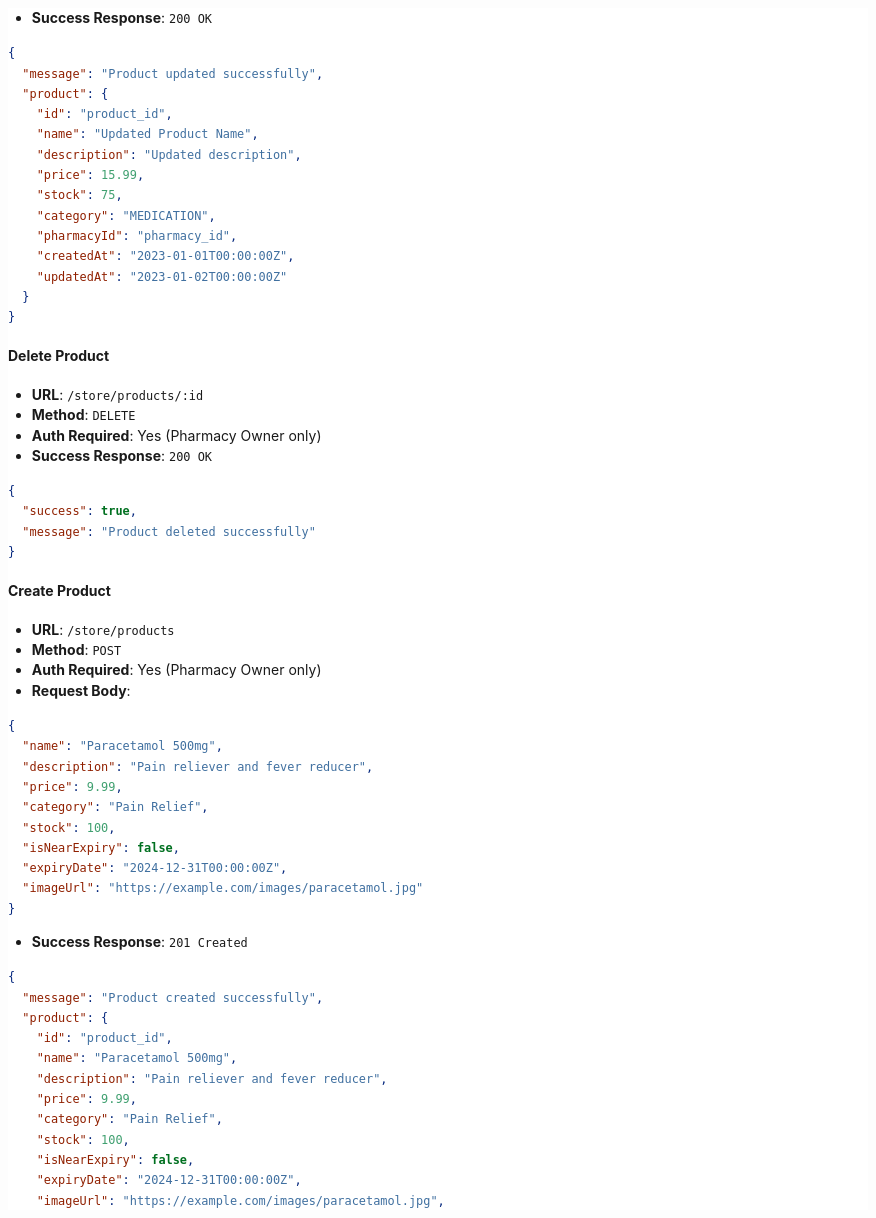- **Success Response**: `200 OK`

```json
{
  "message": "Product updated successfully",
  "product": {
    "id": "product_id",
    "name": "Updated Product Name",
    "description": "Updated description",
    "price": 15.99,
    "stock": 75,
    "category": "MEDICATION",
    "pharmacyId": "pharmacy_id",
    "createdAt": "2023-01-01T00:00:00Z",
    "updatedAt": "2023-01-02T00:00:00Z"
  }
}
```

#### Delete Product

- **URL**: `/store/products/:id`
- **Method**: `DELETE`
- **Auth Required**: Yes (Pharmacy Owner only)
- **Success Response**: `200 OK`

```json
{
  "success": true,
  "message": "Product deleted successfully"
}
```

#### Create Product

- **URL**: `/store/products`
- **Method**: `POST`
- **Auth Required**: Yes (Pharmacy Owner only)
- **Request Body**:

```json
{
  "name": "Paracetamol 500mg",
  "description": "Pain reliever and fever reducer",
  "price": 9.99,
  "category": "Pain Relief",
  "stock": 100,
  "isNearExpiry": false,
  "expiryDate": "2024-12-31T00:00:00Z",
  "imageUrl": "https://example.com/images/paracetamol.jpg"
}
```

- **Success Response**: `201 Created`

```json
{
  "message": "Product created successfully",
  "product": {
    "id": "product_id",
    "name": "Paracetamol 500mg",
    "description": "Pain reliever and fever reducer",
    "price": 9.99,
    "category": "Pain Relief",
    "stock": 100,
    "isNearExpiry": false,
    "expiryDate": "2024-12-31T00:00:00Z",
    "imageUrl": "https://example.com/images/paracetamol.jpg",
```